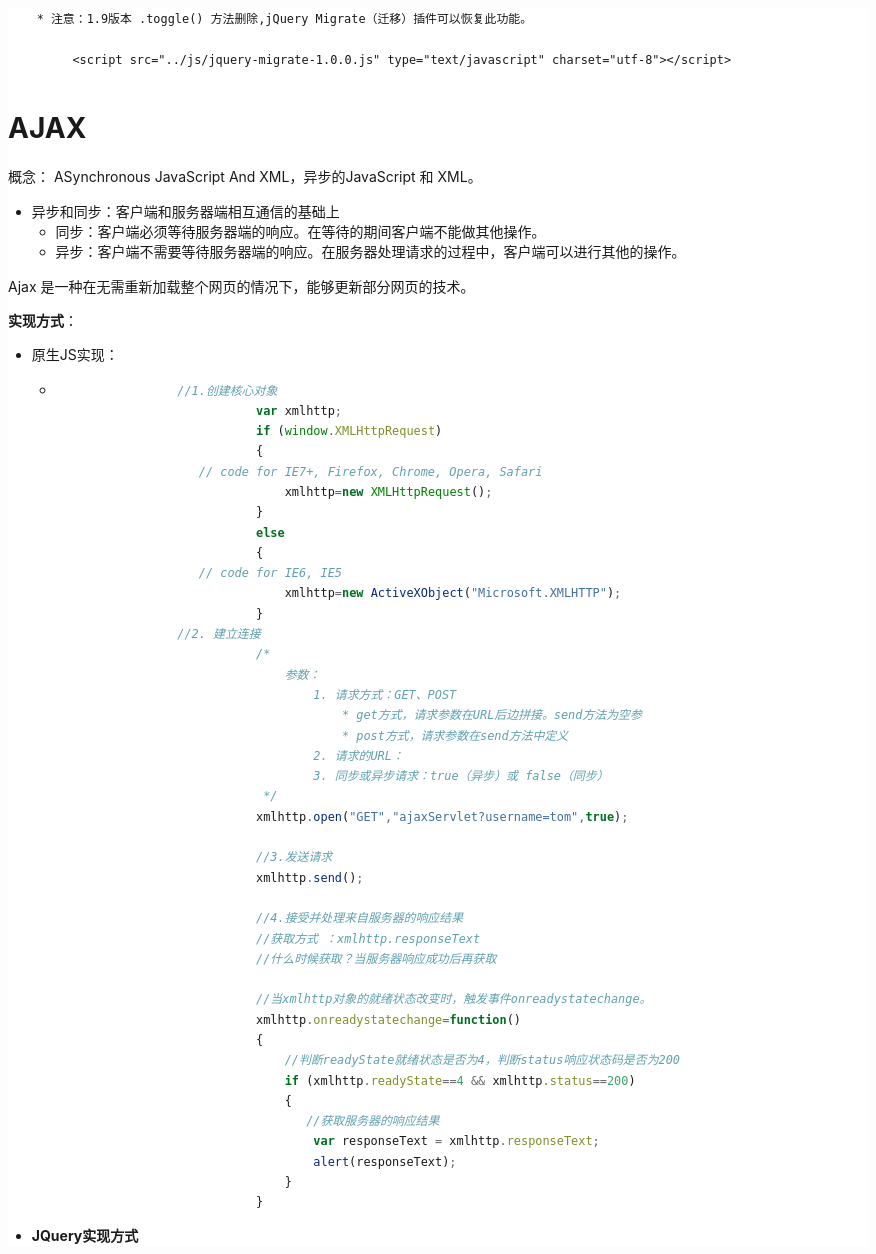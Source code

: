 		* 注意：1.9版本 .toggle() 方法删除,jQuery Migrate（迁移）插件可以恢复此功能。
			 
			 <script src="../js/jquery-migrate-1.0.0.js" type="text/javascript" charset="utf-8"></script>

# AJAX

概念： ASynchronous JavaScript And XML，异步的JavaScript 和 XML。

- 异步和同步：客户端和服务器端相互通信的基础上
  - 同步：客户端必须等待服务器端的响应。在等待的期间客户端不能做其他操作。
  - 异步：客户端不需要等待服务器端的响应。在服务器处理请求的过程中，客户端可以进行其他的操作。

Ajax 是一种在无需重新加载整个网页的情况下，能够更新部分网页的技术。

**实现方式**：

- 原生JS实现：

  - ```javascript
                     //1.创建核心对象
                  	            var xmlhttp;
                  	            if (window.XMLHttpRequest)
                  	            {
                        // code for IE7+, Firefox, Chrome, Opera, Safari
                  	                xmlhttp=new XMLHttpRequest();
                  	            }
                  	            else
                  	            {
                        // code for IE6, IE5
                  	                xmlhttp=new ActiveXObject("Microsoft.XMLHTTP");
                  	            }
                     //2. 建立连接
                  	            /*
                  	                参数：
                  	                    1. 请求方式：GET、POST
                  	                        * get方式，请求参数在URL后边拼接。send方法为空参
                  	                        * post方式，请求参数在send方法中定义
                  	                    2. 请求的URL：
                  	                    3. 同步或异步请求：true（异步）或 false（同步）
                  	             */
                  	            xmlhttp.open("GET","ajaxServlet?username=tom",true);
                  	
                  	            //3.发送请求
                  	            xmlhttp.send();
                  	
                  	            //4.接受并处理来自服务器的响应结果
                  	            //获取方式 ：xmlhttp.responseText
                  	            //什么时候获取？当服务器响应成功后再获取
                  	
                  	            //当xmlhttp对象的就绪状态改变时，触发事件onreadystatechange。
                  	            xmlhttp.onreadystatechange=function()
                  	            {
                  	                //判断readyState就绪状态是否为4，判断status响应状态码是否为200
                  	                if (xmlhttp.readyState==4 && xmlhttp.status==200)
                  	                {
                  	                   //获取服务器的响应结果
                  	                    var responseText = xmlhttp.responseText;
                  	                    alert(responseText);
                  	                }
                  	            }
    ```
- **JQuery实现方式**
  